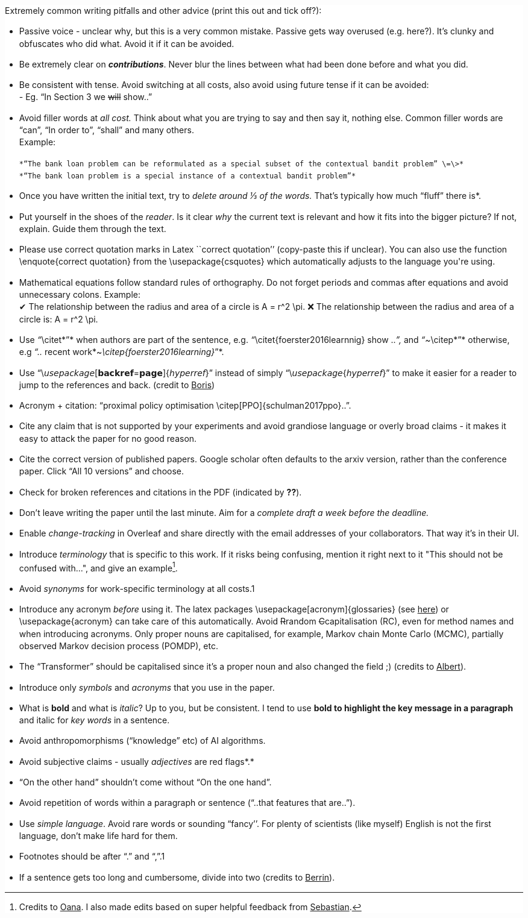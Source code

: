 Extremely common writing pitfalls and other advice (print this out and tick off?): 

- Passive voice \- unclear why, but this is a very common mistake. Passive gets way overused (e.g. here?). It’s clunky and obfuscates who did what. Avoid it if it can be avoided.  
- Be extremely clear on ***contributions***. Never blur the lines between what had been done before and what you did.  
- Be consistent with tense. Avoid switching at all costs, also avoid using future tense if it can be avoided:   
      - Eg. “In Section 3 we ~~will~~ show..”  
- Avoid filler words at *all cost.* Think about what you are trying to say and then say it, nothing else. Common filler words are “can”, “In order to”, “shall”  and many others.  
       Example: 

      *“The bank loan problem can be reformulated as a special subset of the contextual bandit problem” \=\>* 
      *“The bank loan problem is a special instance of a contextual bandit problem”*  
- Once you have written the initial text, try to *delete around ⅓ of the words.* That’s typically how much “fluff” there is\*. 
- Put yourself in the shoes of the *reader*. Is it clear *why* the current text is relevant and how it fits into the bigger picture? If not, explain. Guide them through the text. 
- Please use correct quotation marks in Latex \`\`correct quotation’’ (copy-paste this if unclear). You can also use the function \\enquote{correct quotation} from the \\usepackage{csquotes} which automatically adjusts to the language you're using.  
- Mathematical equations follow standard rules of orthography. Do not forget periods and commas after equations and avoid unnecessary colons. Example:  
       ✔ The relationship between the radius and area of a circle is A \= r^2 \\pi. 
       ❌ The relationship between the radius and area of a circle is: A \= r^2 \\pi. 
- Use *“*\\citet*”* when authors are part of the sentence, e.g. *“*\\citet{foerster2016learnnig} show ..*”,* and *“\~*\\citep*”* otherwise, e.g *“..* recent work*\~*\\citep{foerster2016learning}*”*. 
- Use “\\𝘶𝘴𝘦𝘱𝘢𝘤𝘬𝘢𝘨𝘦\[𝗯𝗮𝗰𝗸𝗿𝗲𝗳=𝗽𝗮𝗴𝗲\]{𝘩𝘺𝘱𝘦𝘳𝘳𝘦𝘧}” instead of simply “\\𝘶𝘴𝘦𝘱𝘢𝘤𝘬𝘢𝘨𝘦{𝘩𝘺𝘱𝘦𝘳𝘳𝘦𝘧}” to make it easier for a reader to jump to the references and back. (credit to [Boris](https://twitter.com/BorisAKnyazev/status/1531275326482956291))  
- Acronym \+ citation: “proximal policy optimisation \\citep\[PPO\]{schulman2017ppo}..”. 
- Cite any claim that is not supported by your experiments and avoid grandiose language or overly broad claims \- it makes it easy to attack the paper for no good reason. 
- Cite the correct version of published papers. Google scholar often defaults to the arxiv version, rather than the conference paper. Click “All 10 versions” and choose. 
- Check for broken references and citations in the PDF (indicated by **??**). 
- Don’t leave writing the paper until the last minute. Aim for a *complete draft a week before the deadline.* 
- Enable *change-tracking* in Overleaf and share directly with the email addresses of your collaborators. That way it’s in their UI.  
- Introduce *terminology* that is specific to this work. If it risks being confusing, mention it right next to it "This should not be confused with...", and give an example[^1]. 
- Avoid *synonyms* for work-specific terminology at all costs.1   
- Introduce any acronym *before* using it. The latex packages \\usepackage\[acronym\]{glossaries} (see [here](https://www.overleaf.com/learn/latex/Glossaries)) or \\usepackage{acronym} can take care of this automatically. Avoid ~~R~~random ~~C~~capitalisation (RC), even for method names and when introducing acronyms. Only proper nouns are capitalised, for example, Markov chain Monte Carlo (MCMC), partially observed Markov decision process (POMDP), etc. 
- The “Transformer” should be capitalised since it’s a proper noun and also changed the field ;) (credits to [Albert](https://twitter.com/albertzeyer)). 
- Introduce only *symbols* and *acronyms* that you use in the paper.  
- What is **bold** and what is *italic*? Up to you, but be consistent. I tend to use **bold to highlight the key message in a paragraph** and italic for *key words* in a sentence. 
- Avoid anthropomorphisms (“knowledge” etc) of AI algorithms. 
- Avoid subjective claims \- usually *adjectives* are red flags*.*  
- “On the other hand” shouldn’t come without “On the one hand”. 
- Avoid repetition of words within a paragraph or sentence (“..that features that are..”). 
- Use *simple language*. Avoid rare words or sounding “fancy’’. For plenty of scientists (like myself) English is not the first language, don’t make life hard for them. 
- Footnotes should be after “.” and “,”.1  
- If a sentence gets too long and cumbersome, divide into two (credits to [Berrin](https://twitter.com/BerrinYanikoglu)). 

[^1]:  Credits to [Oana](https://twitter.com/oanacamb). I also made edits based on super helpful feedback from [Sebastian](https://mobile.twitter.com/sebayesian). 
